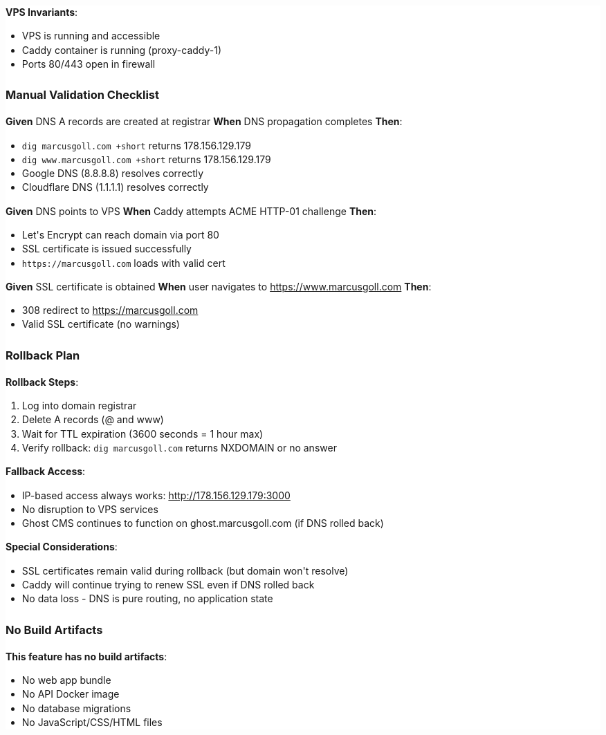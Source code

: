 **VPS Invariants**:
- VPS is running and accessible
- Caddy container is running (proxy-caddy-1)
- Ports 80/443 open in firewall

### Manual Validation Checklist

**Given** DNS A records are created at registrar
**When** DNS propagation completes
**Then**:
- `dig marcusgoll.com +short` returns 178.156.129.179
- `dig www.marcusgoll.com +short` returns 178.156.129.179
- Google DNS (8.8.8.8) resolves correctly
- Cloudflare DNS (1.1.1.1) resolves correctly

**Given** DNS points to VPS
**When** Caddy attempts ACME HTTP-01 challenge
**Then**:
- Let's Encrypt can reach domain via port 80
- SSL certificate is issued successfully
- `https://marcusgoll.com` loads with valid cert

**Given** SSL certificate is obtained
**When** user navigates to https://www.marcusgoll.com
**Then**:
- 308 redirect to https://marcusgoll.com
- Valid SSL certificate (no warnings)

### Rollback Plan

**Rollback Steps**:
1. Log into domain registrar
2. Delete A records (@ and www)
3. Wait for TTL expiration (3600 seconds = 1 hour max)
4. Verify rollback: `dig marcusgoll.com` returns NXDOMAIN or no answer

**Fallback Access**:
- IP-based access always works: http://178.156.129.179:3000
- No disruption to VPS services
- Ghost CMS continues to function on ghost.marcusgoll.com (if DNS rolled back)

**Special Considerations**:
- SSL certificates remain valid during rollback (but domain won't resolve)
- Caddy will continue trying to renew SSL even if DNS rolled back
- No data loss - DNS is pure routing, no application state

### No Build Artifacts

**This feature has no build artifacts**:
- No web app bundle
- No API Docker image
- No database migrations
- No JavaScript/CSS/HTML files
